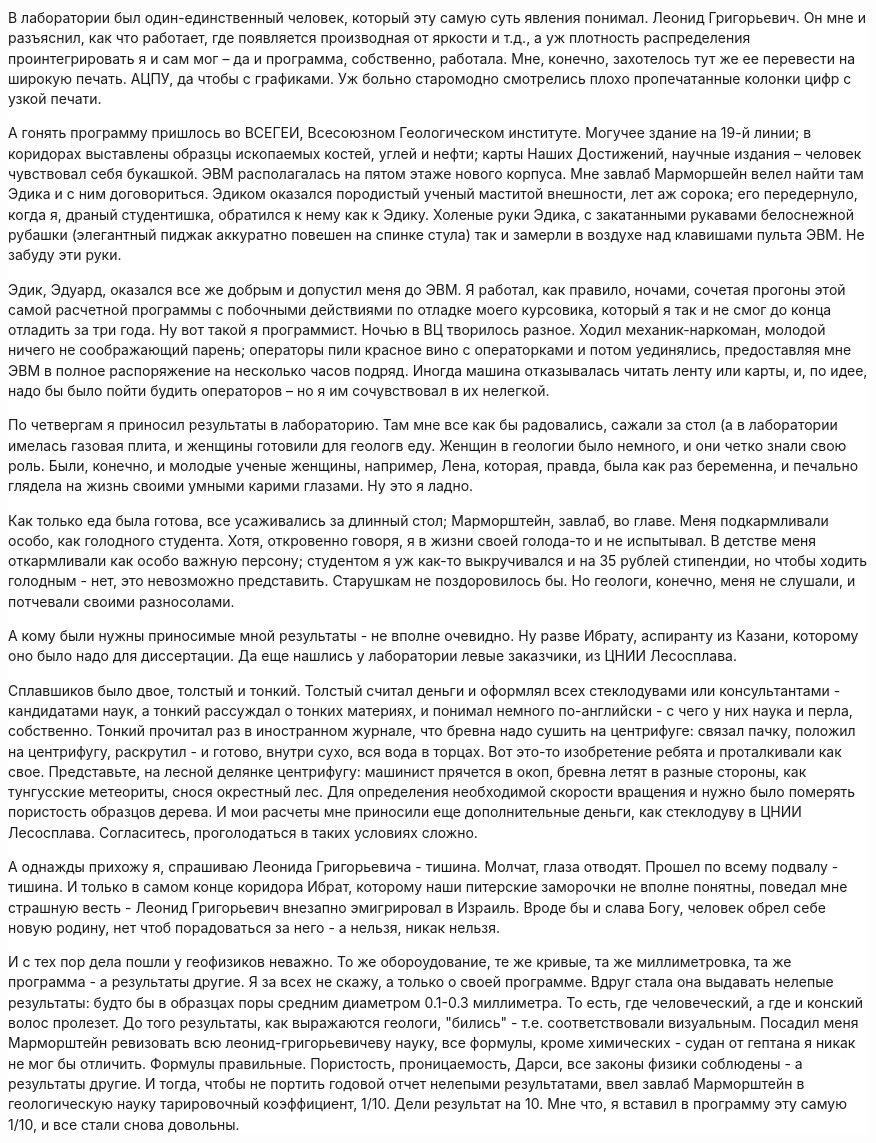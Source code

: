 В лаборатории был один-единственный человек, который эту самую суть явления понимал. Леонид Григорьевич. Он мне и разъяснил, как что работает, где появляется производная от яркости и т.д., а уж плотность распределения проинтегрировать я и сам мог – да и программа, собственно, работала. Мне, конечно, захотелось тут же ее перевести на широкую печать. АЦПУ, да чтобы с графиками. Уж больно старомодно смотрелись плохо пропечатанные колонки цифр с узкой печати.

А гонять программу пришлось во ВСЕГЕИ, Всесоюзном Геологическом институте. Могучее здание на 19-й линии; в коридорах выставлены образцы ископаемых костей, углей и нефти; карты Наших Достижений, научные издания – человек чувствовал себя букашкой. ЭВМ располагалась на пятом этаже нового корпуса. Мне завлаб Марморшейн велел найти там Эдика и с ним договориться. Эдиком оказался породистый ученый маститой внешности, лет аж сорока; его передернуло, когда я, драный студентишка, обратился к нему как к Эдику. Холеные руки Эдика, с закатанными рукавами белоснежной рубашки (элегантный пиджак аккуратно повешен на спинке стула) так и замерли в воздухе над клавишами пульта ЭВМ. Не забуду эти руки.

Эдик, Эдуард, оказался все же добрым и допустил меня до ЭВМ. Я работал, как правило, ночами, сочетая прогоны этой самой расчетной программы с побочными действиями по отладке моего курсовика, который я так и не смог до конца отладить за три года. Ну вот такой я программист. Ночью в ВЦ творилось разное. Ходил механик-наркоман, молодой ничего не соображающий парень; операторы пили красное вино с операторками и потом уединялись, предоставляя мне ЭВМ в полное распоряжение на несколько часов подряд. Иногда машина отказывалась читать ленту или карты, и, по идее, надо бы было пойти будить операторов – но я им сочувствовал в их нелегкой.

По четвергам я приносил результаты в лабораторию. Там мне все как бы радовались, сажали за стол (а в лаборатории имелась газовая плита, и женщины готовили для геологв еду. Женщин в геологии было немного, и они четко знали свою роль. Были, конечно, и молодые ученые женщины, например, Лена, которая, правда, была как раз беременна, и печально глядела на жизнь своими умными карими глазами. Ну это я ладно.

Как только еда была готова, все усаживались за длинный стол; Марморштейн, завлаб, во главе. Меня подкармливали особо, как голодного студента. Хотя, откровенно говоря, я в жизни своей голода-то и не испытывал. В детстве меня откармливали как особо важную персону; студентом я уж как-то выкручивался и на 35 рублей стипендии, но чтобы ходить голодным - нет, это невозможно представить. Старушкам не поздоровилось бы. Но геологи, конечно, меня не слушали, и потчевали своими разносолами.

А кому были нужны приносимые мной результаты - не вполне очевидно. Ну разве Ибрату, аспиранту из Казани, которому оно было надо для диссертации. Да еще нашлись у лаборатории левые заказчики, из ЦНИИ Лесосплава.

Сплавшиков было двое, толстый и тонкий. Толстый считал деньги и оформлял всех стеклодувами или консультантами - кандидатами наук, а тонкий рассуждал о тонких материях, и понимал немного по-английски - с чего у них наука и перла, собственно. Тонкий прочитал раз в иностранном журнале, что бревна надо сушить на центрифуге: связал пачку, положил на центрифугу, раскрутил - и готово, внутри сухо, вся вода в торцах. Вот это-то изобретение ребята и проталкивали как свое. Представьте, на лесной делянке центрифугу: машинист прячется в окоп, бревна летят в разные стороны, как тунгусские метеориты, снося окрестный лес. Для определения необходимой скорости вращения и нужно было померять пористость образцов дерева. И мои расчеты мне приносили еще дополнительные деньги, как стеклодуву в ЦНИИ Лесосплава. Согласитесь, проголодаться в таких условиях сложно.

А однажды прихожу я, спрашиваю Леонида Григорьевича - тишина. Молчат, глаза отводят. Прошел по всему подвалу - тишина. И только в самом конце коридора Ибрат, которому наши питерские заморочки не вполне понятны, поведал мне страшную весть - Леонид Григорьевич внезапно эмигрировал в Израиль. Вроде бы и слава Богу, человек обрел себе новую родину, нет чтоб порадоваться за него - а нельзя, никак нельзя.

И с тех пор дела пошли у геофизиков неважно. То же обороудование, те же кривые, та же миллиметровка, та же программа - а результаты другие. Я за всех не скажу, а только о своей программе. Вдруг стала она выдавать нелепые результаты: будто бы в образцах поры средним диаметром 0.1-0.3 миллиметра. То есть, где человеческий, а где и конский волос пролезет. До того результаты, как выражаются геологи, "бились" - т.е. соответствовали визуальным. Посадил меня Марморштейн ревизовать всю леонид-григорьевичеву науку, все формулы, кроме химических - судан от гептана я никак не мог бы отличить. Формулы правильные. Пористость, проницаемость, Дарси, все законы физики соблюдены - а результаты другие. И тогда, чтобы не портить годовой отчет нелепыми результатами, ввел завлаб Марморштейн в геологическую науку тарировочный коэффициент, 1/10. Дели результат на 10. Мне что, я вставил в программу эту самую 1/10, и все стали снова довольны.
